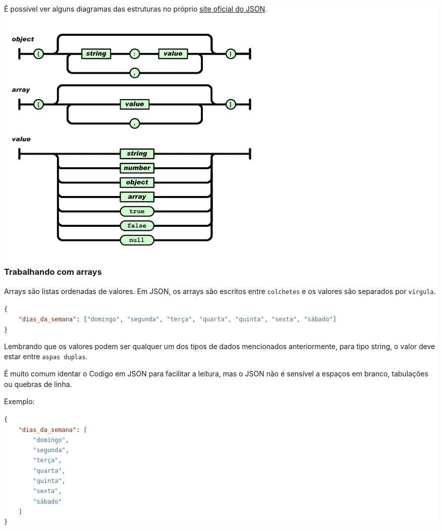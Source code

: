 É possível ver alguns diagramas das estruturas no próprio [site oficial do JSON](https://www.json.org/json-en.html).

![Estrutura json](img/Estrutura_json.png)

### Trabalhando com arrays

Arrays são listas ordenadas de valores. Em JSON, os arrays são escritos entre `colchetes` e os valores são separados por `vírgula`.

```json
{    
    "dias_da_semana": ["domingo", "segunda", "terça", "quarta", "quinta", "sexta", "sábado"]
}
```

Lembrando que os valores podem ser qualquer um dos tipos de dados mencionados anteriormente, para tipo string, o valor deve estar entre `aspas duplas`.

É muito comum identar o Codigo em JSON para facilitar a leitura, mas o JSON não é sensível a espaços em branco, tabulações ou quebras de linha.

Exemplo:

```json
{
    "dias_da_semana": [
        "domingo",
        "segunda",
        "terça",
        "quarta",
        "quinta",
        "sexta",
        "sábado"
    ]
}
```
